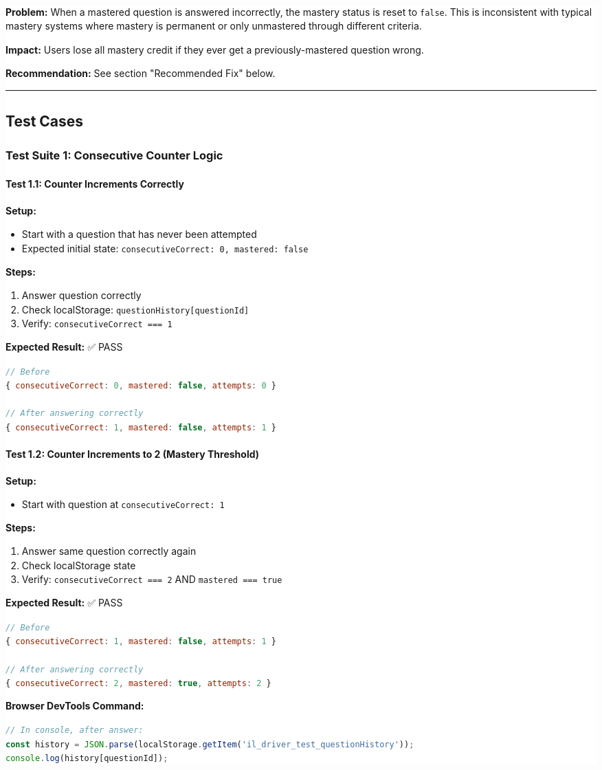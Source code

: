 **Problem:** When a mastered question is answered incorrectly, the mastery status is reset to `false`. This is inconsistent with typical mastery systems where mastery is permanent or only unmastered through different criteria.

**Impact:** Users lose all mastery credit if they ever get a previously-mastered question wrong.

**Recommendation:** See section "Recommended Fix" below.

---

## Test Cases

### Test Suite 1: Consecutive Counter Logic

#### Test 1.1: Counter Increments Correctly

**Setup:**
- Start with a question that has never been attempted
- Expected initial state: `consecutiveCorrect: 0, mastered: false`

**Steps:**
1. Answer question correctly
2. Check localStorage: `questionHistory[questionId]`
3. Verify: `consecutiveCorrect === 1`

**Expected Result:** ✅ PASS
```javascript
// Before
{ consecutiveCorrect: 0, mastered: false, attempts: 0 }

// After answering correctly
{ consecutiveCorrect: 1, mastered: false, attempts: 1 }
```

#### Test 1.2: Counter Increments to 2 (Mastery Threshold)

**Setup:**
- Start with question at `consecutiveCorrect: 1`

**Steps:**
1. Answer same question correctly again
2. Check localStorage state
3. Verify: `consecutiveCorrect === 2` AND `mastered === true`

**Expected Result:** ✅ PASS
```javascript
// Before
{ consecutiveCorrect: 1, mastered: false, attempts: 1 }

// After answering correctly
{ consecutiveCorrect: 2, mastered: true, attempts: 2 }
```

**Browser DevTools Command:**
```javascript
// In console, after answer:
const history = JSON.parse(localStorage.getItem('il_driver_test_questionHistory'));
console.log(history[questionId]);
```
